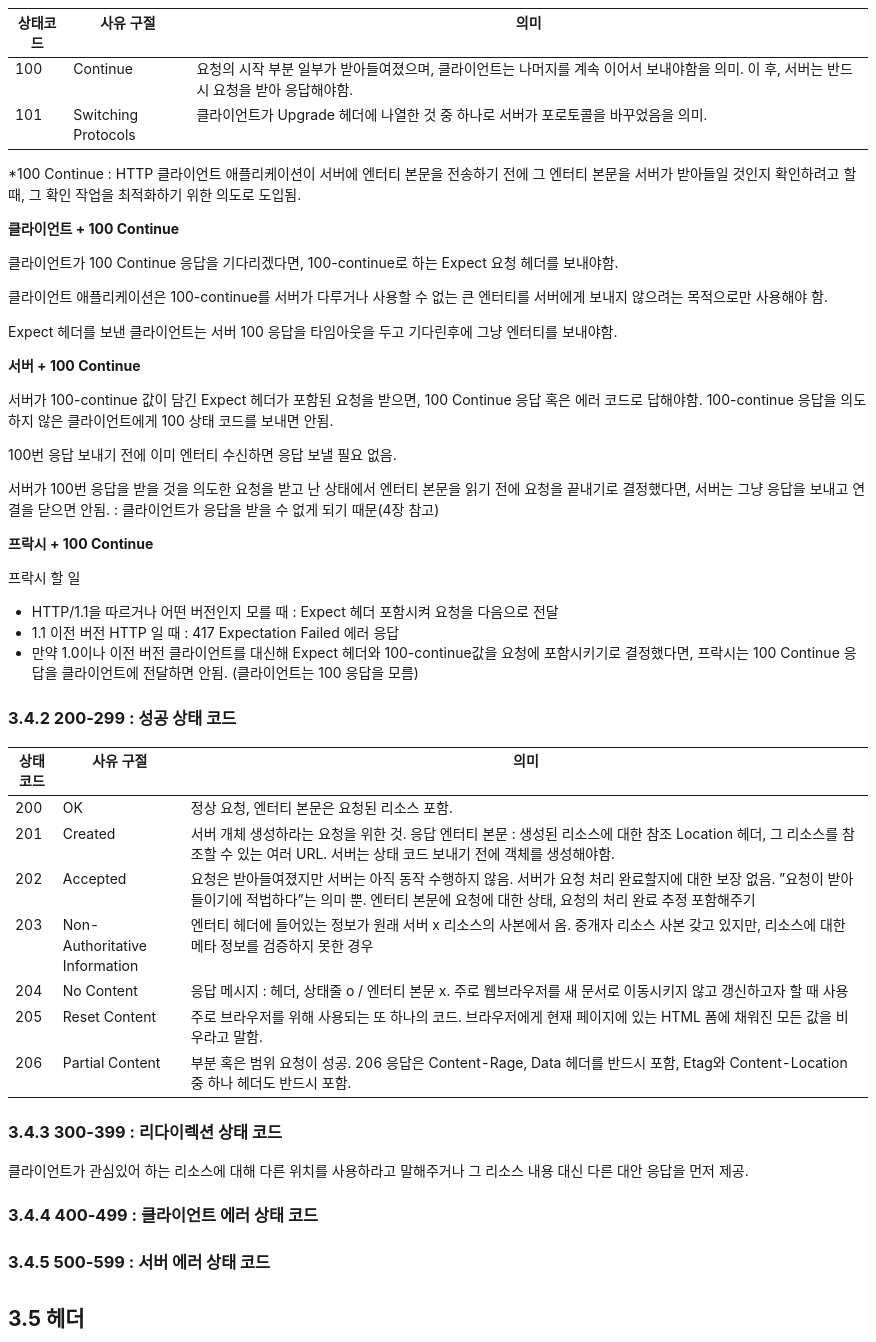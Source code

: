 | 상태코드 | 사유 구절 | 의미 |
| --- | --- | --- |
| 100 | Continue | 요청의 시작 부분 일부가 받아들여졌으며, 클라이언트는 나머지를 계속 이어서 보내야함을 의미. 이 후, 서버는 반드시 요청을 받아 응답해야함. |
| 101 | Switching Protocols | 클라이언트가 Upgrade 헤더에 나열한 것 중 하나로 서버가 포로토콜을 바꾸었음을 의미. |

*100 Continue : HTTP 클라이언트 애플리케이션이 서버에 엔터티 본문을 전송하기 전에 그 엔터티 본문을 서버가 받아들일 것인지 확인하려고 할 때, 그 확인 작업을 최적화하기 위한 의도로 도입됨.

**클라이언트 + 100 Continue**

클라이언트가 100 Continue 응답을 기다리겠다면, 100-continue로 하는 Expect 요청 헤더를 보내야함.

클라이언트 애플리케이션은 100-continue를 서버가 다루거나 사용할 수 없는 큰 엔터티를 서버에게 보내지 않으려는 목적으로만 사용해야 함.

Expect 헤더를 보낸 클라이언트는 서버 100 응답을 타임아웃을 두고 기다린후에 그냥 엔터티를 보내야함.

**서버 + 100 Continue**

서버가 100-continue 값이 담긴 Expect 헤더가 포함된 요청을 받으면, 100 Continue 응답 혹은 에러 코드로 답해야함. 100-continue 응답을 의도하지 않은 클라이언트에게 100 상태 코드를 보내면 안됨.

100번 응답 보내기 전에 이미 엔터티 수신하면 응답 보낼 필요 없음.

서버가 100번 응답을 받을 것을 의도한 요청을 받고 난 상태에서 엔터티 본문을 읽기 전에 요청을 끝내기로 결정했다면, 서버는 그냥 응답을 보내고 연결을 닫으면 안됨. : 클라이언트가 응답을 받을 수 없게 되기 때문(4장 참고)

**프락시 + 100 Continue**

프락시 할 일

- HTTP/1.1을 따르거나 어떤 버전인지 모를 때 : Expect 헤더 포함시켜 요청을 다음으로 전달
- 1.1 이전 버전 HTTP 일 때 : 417 Expectation Failed 에러 응답
- 만약 1.0이나 이전 버전 클라이언트를 대신해 Expect 헤더와 100-continue값을 요청에 포함시키기로 결정했다면, 프락시는 100 Continue 응답을 클라이언트에 전달하면 안됨. (클라이언트는 100 응답을 모름)

### 3.4.2 200-299 : 성공 상태 코드

| 상태코드 | 사유 구절 | 의미 |
| --- | --- | --- |
| 200 | OK | 정상 요청, 엔터티 본문은 요청된 리소스 포함. |
| 201 | Created | 서버 개체 생성하라는 요청을 위한 것. 응답 엔터티 본문 : 생성된 리소스에 대한 참조 Location 헤더, 그 리소스를 참조할 수 있는 여러 URL. 서버는 상태 코드 보내기 전에 객체를 생성해야함. |
| 202 | Accepted | 요청은 받아들여졌지만 서버는 아직 동작 수행하지 않음. 서버가 요청 처리 완료할지에 대한 보장 없음. ”요청이 받아들이기에 적법하다”는 의미 뿐. 엔터티 본문에 요청에 대한 상태, 요청의 처리 완료 추정 포함해주기 |
| 203 | Non-Authoritative Information | 엔터티 헤더에 들어있는 정보가 원래 서버 x 리소스의 사본에서 옴. 중개자 리소스 사본 갖고 있지만, 리소스에 대한 메타 정보를 검증하지 못한 경우 |
| 204 | No Content | 응답 메시지 : 헤더, 상태줄 o / 엔터티 본문 x. 주로 웹브라우저를 새 문서로 이동시키지 않고 갱신하고자 할 때 사용 |
| 205 | Reset Content | 주로 브라우저를 위해 사용되는 또 하나의 코드. 브라우저에게 현재 페이지에 있는 HTML 폼에 채워진 모든 값을 비우라고 말함. |
| 206 | Partial Content | 부분 혹은 범위 요청이 성공. 206 응답은 Content-Rage, Data 헤더를 반드시 포함, Etag와 Content-Location 중 하나 헤더도 반드시 포함. |

### 3.4.3 300-399 : 리다이렉션 상태 코드

클라이언트가 관심있어 하는 리소스에 대해 다른 위치를 사용하라고 말해주거나 그 리소스 내용 대신 다른 대안 응답을 먼저 제공.

### 3.4.4 400-499 : 클라이언트 에러 상태 코드

### 3.4.5 500-599 : 서버 에러 상태 코드

## 3.5 헤더
